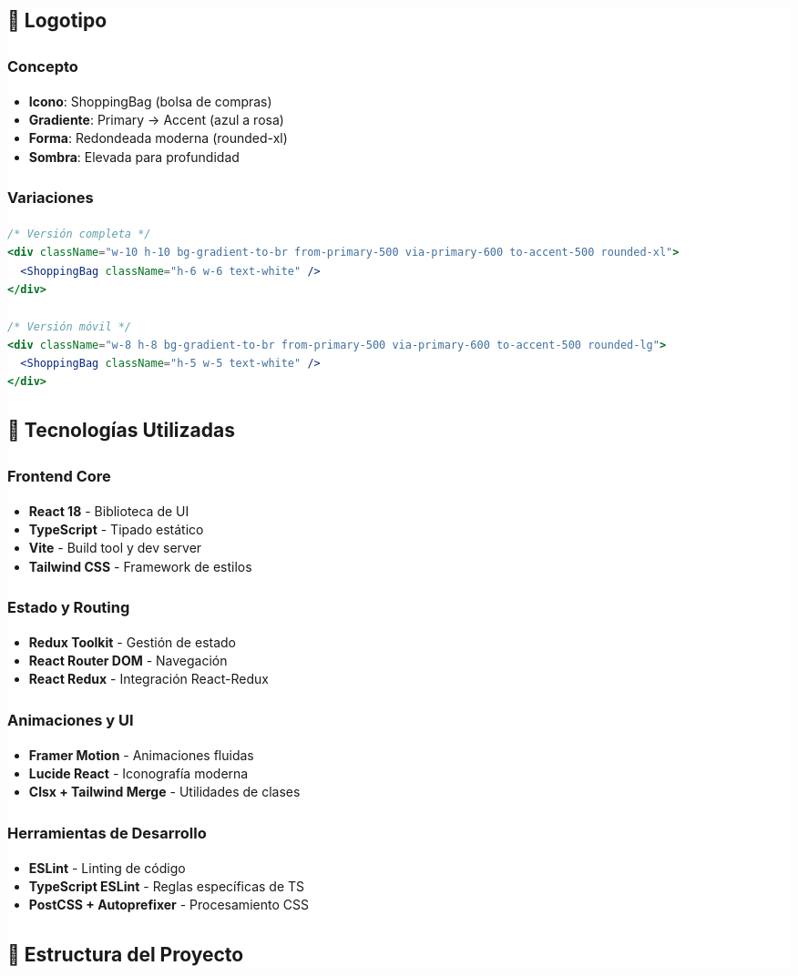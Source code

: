 ## 🎯 Logotipo

### Concepto
- **Icono**: ShoppingBag (bolsa de compras)
- **Gradiente**: Primary → Accent (azul a rosa)
- **Forma**: Redondeada moderna (rounded-xl)
- **Sombra**: Elevada para profundidad

### Variaciones
```jsx
/* Versión completa */
<div className="w-10 h-10 bg-gradient-to-br from-primary-500 via-primary-600 to-accent-500 rounded-xl">
  <ShoppingBag className="h-6 w-6 text-white" />
</div>

/* Versión móvil */
<div className="w-8 h-8 bg-gradient-to-br from-primary-500 via-primary-600 to-accent-500 rounded-lg">
  <ShoppingBag className="h-5 w-5 text-white" />
</div>
```

## 🚀 Tecnologías Utilizadas

### Frontend Core
- **React 18** - Biblioteca de UI
- **TypeScript** - Tipado estático
- **Vite** - Build tool y dev server
- **Tailwind CSS** - Framework de estilos

### Estado y Routing
- **Redux Toolkit** - Gestión de estado
- **React Router DOM** - Navegación
- **React Redux** - Integración React-Redux

### Animaciones y UI
- **Framer Motion** - Animaciones fluidas
- **Lucide React** - Iconografía moderna
- **Clsx + Tailwind Merge** - Utilidades de clases

### Herramientas de Desarrollo
- **ESLint** - Linting de código
- **TypeScript ESLint** - Reglas específicas de TS
- **PostCSS + Autoprefixer** - Procesamiento CSS

## 📁 Estructura del Proyecto
